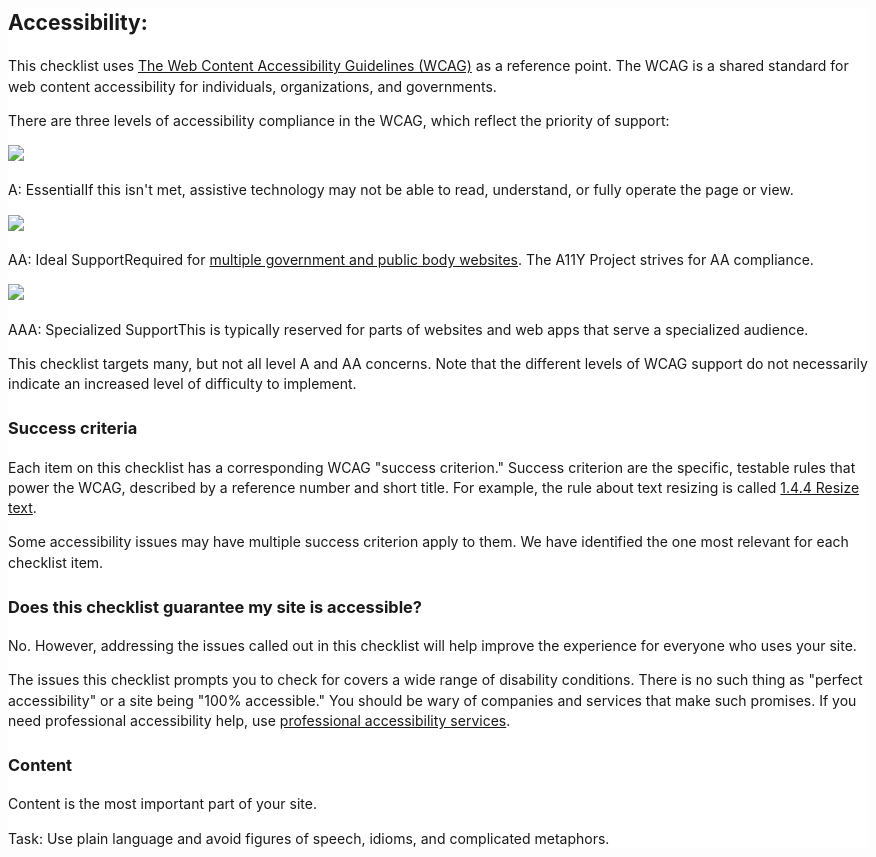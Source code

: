 ##

## Accessibility:

This checklist uses [The Web Content Accessibility Guidelines (WCAG)](https://www.w3.org/WAI/standards-guidelines/wcag/) as a reference point. The WCAG is a shared standard for web content accessibility for individuals, organizations, and governments.

There are three levels of accessibility compliance in the WCAG, which reflect the priority of support:

![](https://www.a11yproject.com/img/checklist/wcag-level-a-small.svg)

A: EssentialIf this isn't met, assistive technology may not be able to read, understand, or fully operate the page or view.

![](https://www.a11yproject.com/img/checklist/wcag-level-aa-small.svg)

AA: Ideal SupportRequired for [multiple government and public body websites](https://www.w3.org/WAI/policies/). The A11Y Project strives for AA compliance.

![](https://www.a11yproject.com/img/checklist/wcag-level-aaa-small.svg)

AAA: Specialized SupportThis is typically reserved for parts of websites and web apps that serve a specialized audience.

This checklist targets many, but not all level A and AA concerns. Note that the different levels of WCAG support do not necessarily indicate an increased level of difficulty to implement.

### Success criteria

Each item on this checklist has a corresponding WCAG "success criterion." Success criterion are the specific, testable rules that power the WCAG, described by a reference number and short title. For example, the rule about text resizing is called [1.4.4 Resize text](https://www.w3.org/TR/UNDERSTANDING-WCAG20/visual-audio-contrast-scale.html).

Some accessibility issues may have multiple success criterion apply to them. We have identified the one most relevant for each checklist item.

### Does this checklist guarantee my site is accessible?

No. However, addressing the issues called out in this checklist will help improve the experience for everyone who uses your site.

The issues this checklist prompts you to check for covers a wide range of disability conditions. There is no such thing as "perfect accessibility" or a site being "100% accessible." You should be wary of companies and services that make such promises. If you need professional accessibility help, use [professional accessibility services](https://www.a11yproject.com/resources/#professional-help).

### Content

Content is the most important part of your site.

Task: Use plain language and avoid figures of speech, idioms, and complicated metaphors.
